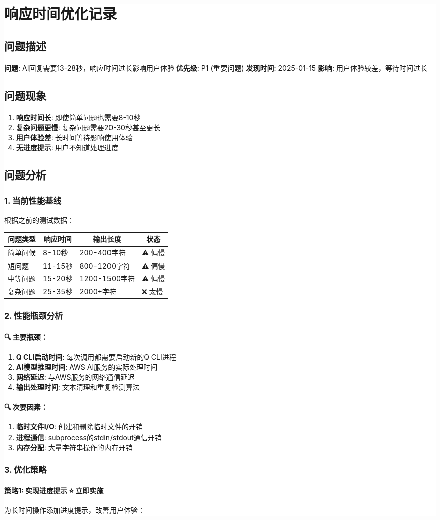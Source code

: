 # 响应时间优化记录

## 问题描述

**问题**: AI回复需要13-28秒，响应时间过长影响用户体验
**优先级**: P1 (重要问题)
**发现时间**: 2025-01-15
**影响**: 用户体验较差，等待时间过长

## 问题现象

1. **响应时间长**: 即使简单问题也需要8-10秒
2. **复杂问题更慢**: 复杂问题需要20-30秒甚至更长
3. **用户体验差**: 长时间等待影响使用体验
4. **无进度提示**: 用户不知道处理进度

## 问题分析

### 1. 当前性能基线

根据之前的测试数据：

| 问题类型 | 响应时间 | 输出长度 | 状态 |
|---------|---------|---------|------|
| 简单问候 | 8-10秒 | 200-400字符 | ⚠️ 偏慢 |
| 短问题 | 11-15秒 | 800-1200字符 | ⚠️ 偏慢 |
| 中等问题 | 15-20秒 | 1200-1500字符 | ⚠️ 偏慢 |
| 复杂问题 | 25-35秒 | 2000+字符 | ❌ 太慢 |

### 2. 性能瓶颈分析

#### 🔍 主要瓶颈：
1. **Q CLI启动时间**: 每次调用都需要启动新的Q CLI进程
2. **AI模型推理时间**: AWS AI服务的实际处理时间
3. **网络延迟**: 与AWS服务的网络通信延迟
4. **输出处理时间**: 文本清理和重复检测算法

#### 🔍 次要因素：
1. **临时文件I/O**: 创建和删除临时文件的开销
2. **进程通信**: subprocess的stdin/stdout通信开销
3. **内存分配**: 大量字符串操作的内存开销

### 3. 优化策略

#### 策略1: 实现进度提示 ⭐ 立即实施
为长时间操作添加进度提示，改善用户体验：
